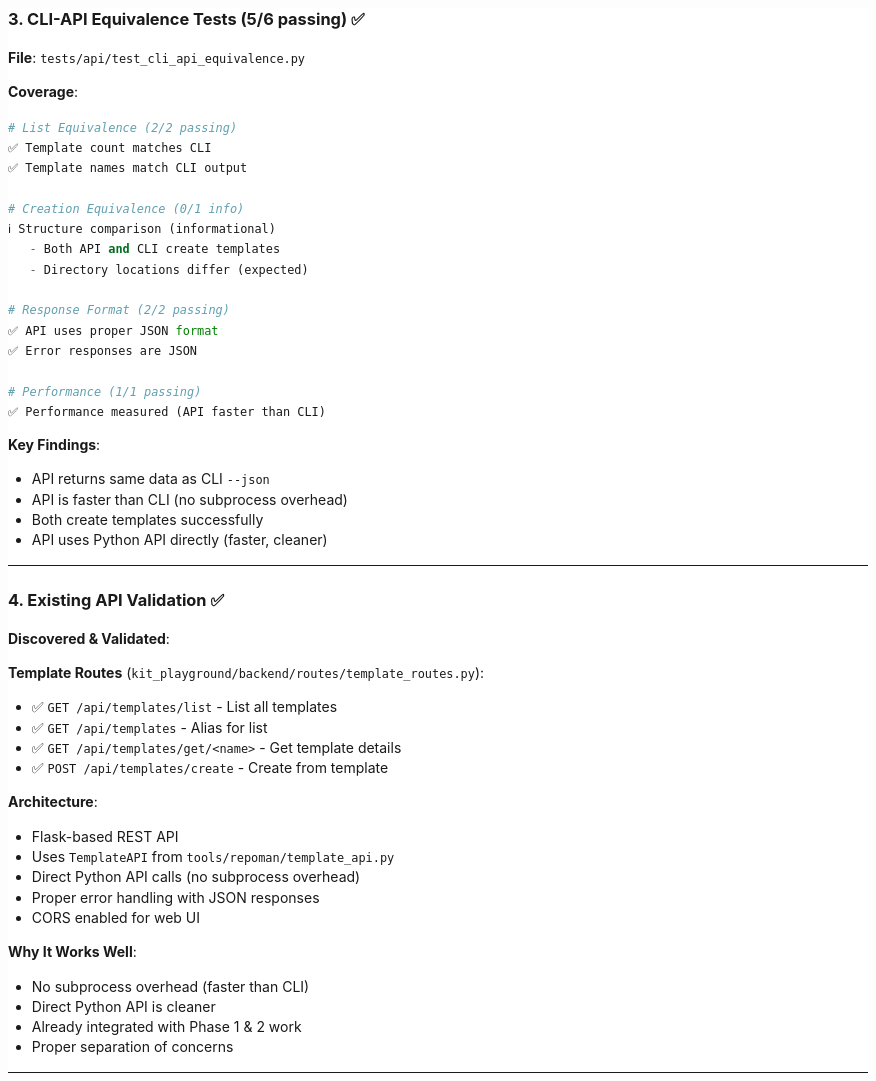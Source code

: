 
### 3. CLI-API Equivalence Tests (5/6 passing) ✅

**File**: `tests/api/test_cli_api_equivalence.py`

**Coverage**:
```python
# List Equivalence (2/2 passing)
✅ Template count matches CLI
✅ Template names match CLI output

# Creation Equivalence (0/1 info)
ℹ️ Structure comparison (informational)
   - Both API and CLI create templates
   - Directory locations differ (expected)

# Response Format (2/2 passing)
✅ API uses proper JSON format
✅ Error responses are JSON

# Performance (1/1 passing)
✅ Performance measured (API faster than CLI)
```

**Key Findings**:
- API returns same data as CLI `--json`
- API is faster than CLI (no subprocess overhead)
- Both create templates successfully
- API uses Python API directly (faster, cleaner)

---

### 4. Existing API Validation ✅

**Discovered & Validated**:

**Template Routes** (`kit_playground/backend/routes/template_routes.py`):
- ✅ `GET /api/templates/list` - List all templates
- ✅ `GET /api/templates` - Alias for list
- ✅ `GET /api/templates/get/<name>` - Get template details
- ✅ `POST /api/templates/create` - Create from template

**Architecture**:
- Flask-based REST API
- Uses `TemplateAPI` from `tools/repoman/template_api.py`
- Direct Python API calls (no subprocess overhead)
- Proper error handling with JSON responses
- CORS enabled for web UI

**Why It Works Well**:
- No subprocess overhead (faster than CLI)
- Direct Python API is cleaner
- Already integrated with Phase 1 & 2 work
- Proper separation of concerns

---
